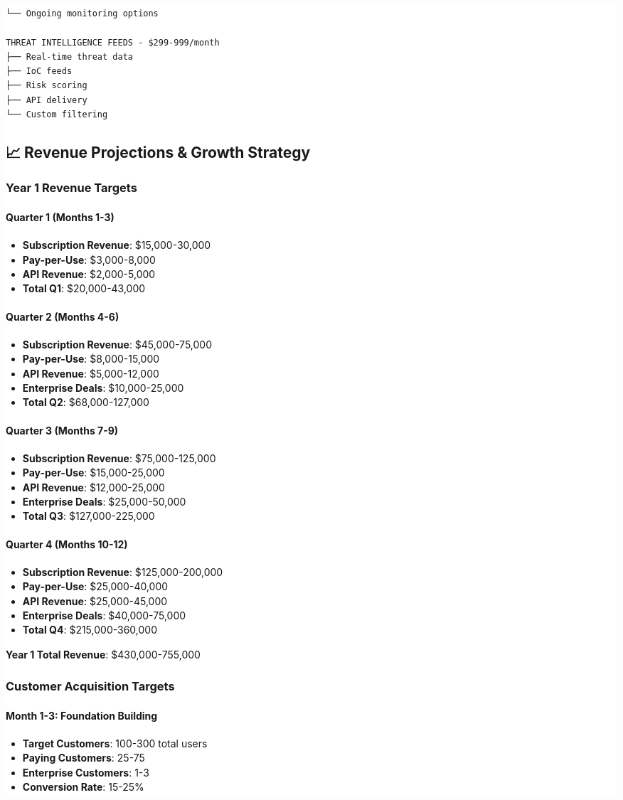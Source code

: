 ```
└── Ongoing monitoring options

THREAT INTELLIGENCE FEEDS - $299-999/month
├── Real-time threat data
├── IoC feeds
├── Risk scoring
├── API delivery
└── Custom filtering
```

## 📈 Revenue Projections & Growth Strategy

### Year 1 Revenue Targets

#### Quarter 1 (Months 1-3)
- **Subscription Revenue**: $15,000-30,000
- **Pay-per-Use**: $3,000-8,000
- **API Revenue**: $2,000-5,000
- **Total Q1**: $20,000-43,000

#### Quarter 2 (Months 4-6)
- **Subscription Revenue**: $45,000-75,000
- **Pay-per-Use**: $8,000-15,000
- **API Revenue**: $5,000-12,000
- **Enterprise Deals**: $10,000-25,000
- **Total Q2**: $68,000-127,000

#### Quarter 3 (Months 7-9)
- **Subscription Revenue**: $75,000-125,000
- **Pay-per-Use**: $15,000-25,000
- **API Revenue**: $12,000-25,000
- **Enterprise Deals**: $25,000-50,000
- **Total Q3**: $127,000-225,000

#### Quarter 4 (Months 10-12)
- **Subscription Revenue**: $125,000-200,000
- **Pay-per-Use**: $25,000-40,000
- **API Revenue**: $25,000-45,000
- **Enterprise Deals**: $40,000-75,000
- **Total Q4**: $215,000-360,000

**Year 1 Total Revenue**: $430,000-755,000

### Customer Acquisition Targets

#### Month 1-3: Foundation Building
- **Target Customers**: 100-300 total users
- **Paying Customers**: 25-75
- **Enterprise Customers**: 1-3
- **Conversion Rate**: 15-25%
